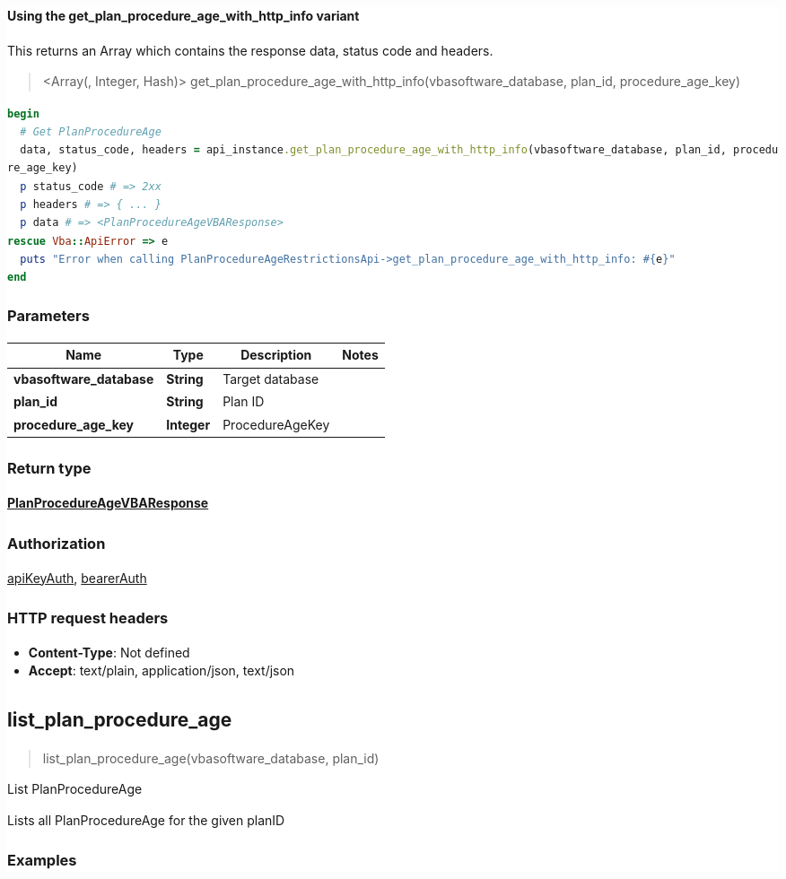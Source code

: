 #### Using the get_plan_procedure_age_with_http_info variant

This returns an Array which contains the response data, status code and headers.

> <Array(<PlanProcedureAgeVBAResponse>, Integer, Hash)> get_plan_procedure_age_with_http_info(vbasoftware_database, plan_id, procedure_age_key)

```ruby
begin
  # Get PlanProcedureAge
  data, status_code, headers = api_instance.get_plan_procedure_age_with_http_info(vbasoftware_database, plan_id, procedure_age_key)
  p status_code # => 2xx
  p headers # => { ... }
  p data # => <PlanProcedureAgeVBAResponse>
rescue Vba::ApiError => e
  puts "Error when calling PlanProcedureAgeRestrictionsApi->get_plan_procedure_age_with_http_info: #{e}"
end
```

### Parameters

| Name | Type | Description | Notes |
| ---- | ---- | ----------- | ----- |
| **vbasoftware_database** | **String** | Target database |  |
| **plan_id** | **String** | Plan ID |  |
| **procedure_age_key** | **Integer** | ProcedureAgeKey |  |

### Return type

[**PlanProcedureAgeVBAResponse**](PlanProcedureAgeVBAResponse.md)

### Authorization

[apiKeyAuth](../README.md#apiKeyAuth), [bearerAuth](../README.md#bearerAuth)

### HTTP request headers

- **Content-Type**: Not defined
- **Accept**: text/plain, application/json, text/json


## list_plan_procedure_age

> <PlanProcedureAgeListVBAResponse> list_plan_procedure_age(vbasoftware_database, plan_id)

List PlanProcedureAge

Lists all PlanProcedureAge for the given planID

### Examples

